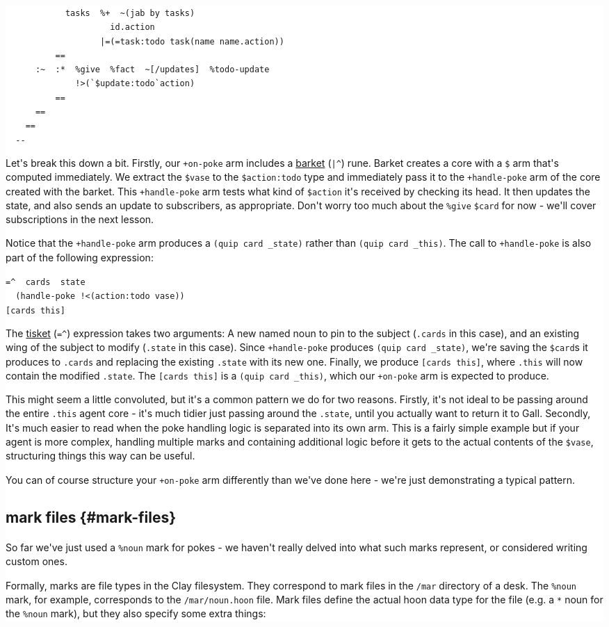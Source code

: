 ```hoon
            tasks  %+  ~(jab by tasks)
                     id.action
                   |=(=task:todo task(name name.action))
          ==
      :~  :*  %give  %fact  ~[/updates]  %todo-update
              !>(`$update:todo`action)
          ==
      ==
    ==
  --
```

Let's break this down a bit. Firstly, our `+on-poke` arm includes a [barket](../../hoon/rune/bar.md#barket) (`|^`) rune. Barket creates a core with a `$` arm that's computed immediately. We extract the `$vase` to the `$action:todo` type and immediately pass it to the `+handle-poke` arm of the core created with the barket. This `+handle-poke` arm tests what kind of `$action` it's received by checking its head. It then updates the state, and also sends an update to subscribers, as appropriate. Don't worry too much about the `%give` `$card` for now - we'll cover subscriptions in the next lesson.

Notice that the `+handle-poke` arm produces a `(quip card _state)` rather than `(quip card _this)`. The call to `+handle-poke` is also part of the following expression:

```hoon
=^  cards  state
  (handle-poke !<(action:todo vase))
[cards this]
```

The [tisket](../../hoon/rune/tis.md#tisket) (`=^`) expression takes two arguments: A new named noun to pin to the subject (`.cards` in this case), and an existing wing of the subject to modify (`.state` in this case). Since `+handle-poke` produces `(quip card _state)`, we're saving the `$card`s it produces to `.cards` and replacing the existing `.state` with its new one. Finally, we produce `[cards this]`, where `.this` will now contain the modified `.state`. The `[cards this]` is a `(quip card _this)`, which our `+on-poke` arm is expected to produce.

This might seem a little convoluted, but it's a common pattern we do for two reasons. Firstly, it's not ideal to be passing around the entire `.this` agent core - it's much tidier just passing around the `.state`, until you actually want to return it to Gall. Secondly, It's much easier to read when the poke handling logic is separated into its own arm. This is a fairly simple example but if your agent is more complex, handling multiple marks and containing additional logic before it gets to the actual contents of the `$vase`, structuring things this way can be useful.

You can of course structure your `+on-poke` arm differently than we've done here - we're just demonstrating a typical pattern.

## mark files {#mark-files}

So far we've just used a `%noun` mark for pokes - we haven't really delved into what such marks represent, or considered writing custom ones.

Formally, marks are file types in the Clay filesystem. They correspond to mark files in the `/mar` directory of a desk. The `%noun` mark, for example, corresponds to the `/mar/noun.hoon` file. Mark files define the actual hoon data type for the file (e.g. a `*` noun for the `%noun` mark), but they also specify some extra things:
